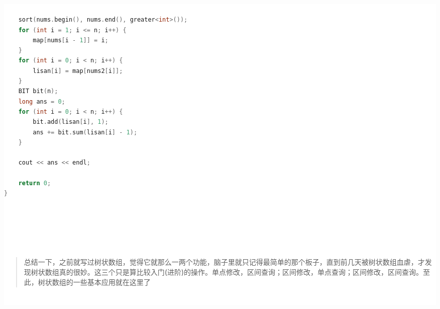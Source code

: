   ```cpp
  
      sort(nums.begin(), nums.end(), greater<int>());
      for (int i = 1; i <= n; i++) {
          map[nums[i - 1]] = i;
      }
      for (int i = 0; i < n; i++) {
          lisan[i] = map[nums2[i]];
      }
      BIT bit(n);
      long ans = 0;
      for (int i = 0; i < n; i++) {
          bit.add(lisan[i], 1);
          ans += bit.sum(lisan[i] - 1);
      }
  
      cout << ans << endl;
  
      return 0;
  }
  ```

  

        

     

> 总结一下，之前就写过树状数组，觉得它就那么一两个功能，脑子里就只记得最简单的那个板子，直到前几天被树状数组血虐，才发现树状数组真的很妙。这三个只是算比较入门(进阶)的操作。单点修改，区间查询；区间修改，单点查询；区间修改，区间查询。至此，树状数组的一些基本应用就在这里了

    
